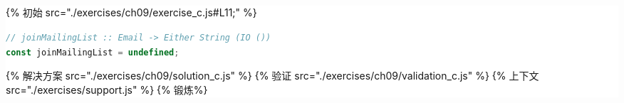 {% 初始 src="./exercises/ch09/exercise_c.js#L11;" %}
```js  
// joinMailingList :: Email -> Either String (IO ())  
const joinMailingList = undefined;  
```  
  
  
{% 解决方案 src="./exercises/ch09/solution_c.js" %}
{% 验证 src="./exercises/ch09/validation_c.js" %}
{% 上下文 src="./exercises/support.js" %}
{% 锻炼%}
